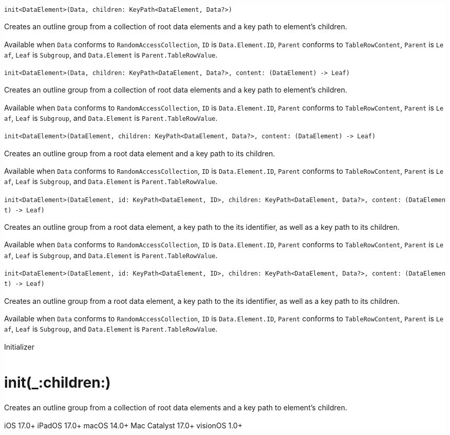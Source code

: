 `init<DataElement>(Data, children: KeyPath<DataElement, Data?>)`

Creates an outline group from a collection of root data elements and a key
path to element’s children.

Available when `Data` conforms to `RandomAccessCollection`, `ID` is
`Data.Element.ID`, `Parent` conforms to `TableRowContent`, `Parent` is `Leaf`,
`Leaf` is `Subgroup`, and `Data.Element` is `Parent.TableRowValue`.

`init<DataElement>(Data, children: KeyPath<DataElement, Data?>, content:
(DataElement) -> Leaf)`

Creates an outline group from a collection of root data elements and a key
path to element’s children.

Available when `Data` conforms to `RandomAccessCollection`, `ID` is
`Data.Element.ID`, `Parent` conforms to `TableRowContent`, `Parent` is `Leaf`,
`Leaf` is `Subgroup`, and `Data.Element` is `Parent.TableRowValue`.

`init<DataElement>(DataElement, children: KeyPath<DataElement, Data?>,
content: (DataElement) -> Leaf)`

Creates an outline group from a root data element and a key path to its
children.

Available when `Data` conforms to `RandomAccessCollection`, `ID` is
`Data.Element.ID`, `Parent` conforms to `TableRowContent`, `Parent` is `Leaf`,
`Leaf` is `Subgroup`, and `Data.Element` is `Parent.TableRowValue`.

`init<DataElement>(DataElement, id: KeyPath<DataElement, ID>, children:
KeyPath<DataElement, Data?>, content: (DataElement) -> Leaf)`

Creates an outline group from a root data element, a key path to the its
identifier, as well as a key path to its children.

Available when `Data` conforms to `RandomAccessCollection`, `ID` is
`Data.Element.ID`, `Parent` conforms to `TableRowContent`, `Parent` is `Leaf`,
`Leaf` is `Subgroup`, and `Data.Element` is `Parent.TableRowValue`.

`init<DataElement>(DataElement, id: KeyPath<DataElement, ID>, children:
KeyPath<DataElement, Data?>, content: (DataElement) -> Leaf)`

Creates an outline group from a root data element, a key path to the its
identifier, as well as a key path to its children.

Available when `Data` conforms to `RandomAccessCollection`, `ID` is
`Data.Element.ID`, `Parent` conforms to `TableRowContent`, `Parent` is `Leaf`,
`Leaf` is `Subgroup`, and `Data.Element` is `Parent.TableRowValue`.

Initializer

# init(_:children:)

Creates an outline group from a collection of root data elements and a key
path to element’s children.

iOS 17.0+  iPadOS 17.0+  macOS 14.0+  Mac Catalyst 17.0+  visionOS 1.0+
